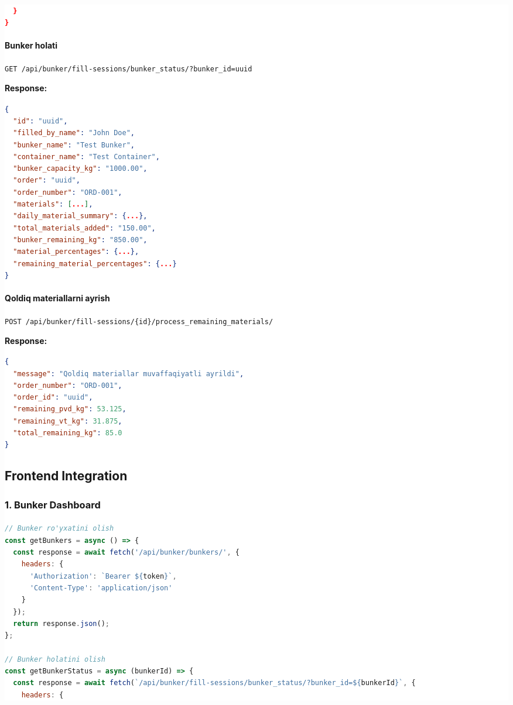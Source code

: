 ```json
  }
}
```

#### Bunker holati
```
GET /api/bunker/fill-sessions/bunker_status/?bunker_id=uuid
```

**Response:**
```json
{
  "id": "uuid",
  "filled_by_name": "John Doe",
  "bunker_name": "Test Bunker",
  "container_name": "Test Container",
  "bunker_capacity_kg": "1000.00",
  "order": "uuid",
  "order_number": "ORD-001",
  "materials": [...],
  "daily_material_summary": {...},
  "total_materials_added": "150.00",
  "bunker_remaining_kg": "850.00",
  "material_percentages": {...},
  "remaining_material_percentages": {...}
}
```

#### Qoldiq materiallarni ayrish
```
POST /api/bunker/fill-sessions/{id}/process_remaining_materials/
```

**Response:**
```json
{
  "message": "Qoldiq materiallar muvaffaqiyatli ayrildi",
  "order_number": "ORD-001",
  "order_id": "uuid",
  "remaining_pvd_kg": 53.125,
  "remaining_vt_kg": 31.875,
  "total_remaining_kg": 85.0
}
```

## Frontend Integration

### 1. Bunker Dashboard

```javascript
// Bunker ro'yxatini olish
const getBunkers = async () => {
  const response = await fetch('/api/bunker/bunkers/', {
    headers: {
      'Authorization': `Bearer ${token}`,
      'Content-Type': 'application/json'
    }
  });
  return response.json();
};

// Bunker holatini olish
const getBunkerStatus = async (bunkerId) => {
  const response = await fetch(`/api/bunker/fill-sessions/bunker_status/?bunker_id=${bunkerId}`, {
    headers: {
```